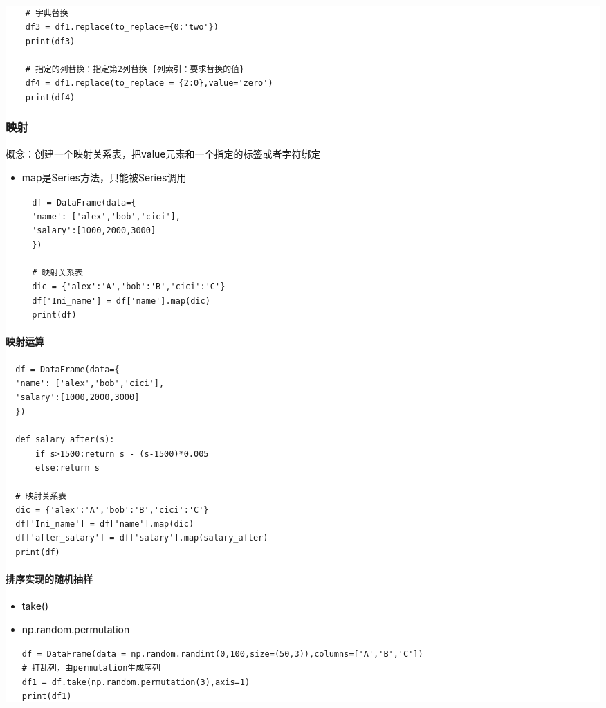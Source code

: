         # 字典替换
        df3 = df1.replace(to_replace={0:'two'})
        print(df3)
        
        # 指定的列替换：指定第2列替换 {列索引：要求替换的值}
        df4 = df1.replace(to_replace = {2:0},value='zero')
        print(df4)

### 映射
概念：创建一个映射关系表，把value元素和一个指定的标签或者字符绑定
- map是Series方法，只能被Series调用

        df = DataFrame(data={
        'name': ['alex','bob','cici'],
        'salary':[1000,2000,3000]
        })
        
        # 映射关系表
        dic = {'alex':'A','bob':'B','cici':'C'}
        df['Ini_name'] = df['name'].map(dic)
        print(df)

#### 映射运算
    
      df = DataFrame(data={
      'name': ['alex','bob','cici'],
      'salary':[1000,2000,3000]
      })
      
      def salary_after(s):
          if s>1500:return s - (s-1500)*0.005
          else:return s
      
      # 映射关系表
      dic = {'alex':'A','bob':'B','cici':'C'}
      df['Ini_name'] = df['name'].map(dic)
      df['after_salary'] = df['salary'].map(salary_after)
      print(df)

#### 排序实现的随机抽样
- take()
- np.random.permutation


      df = DataFrame(data = np.random.randint(0,100,size=(50,3)),columns=['A','B','C'])
      # 打乱列，由permutation生成序列
      df1 = df.take(np.random.permutation(3),axis=1)
      print(df1)
    
